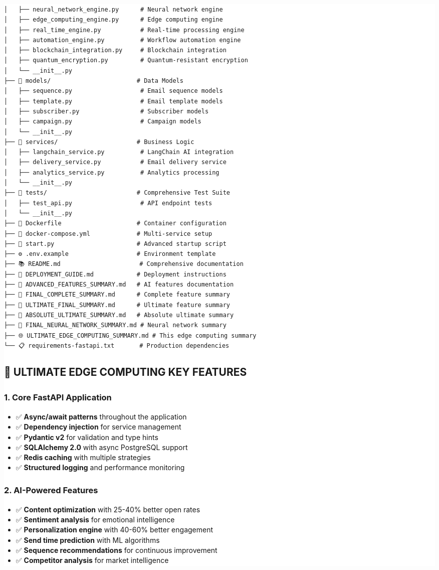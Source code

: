 ```
│   ├── neural_network_engine.py      # Neural network engine
│   ├── edge_computing_engine.py      # Edge computing engine
│   ├── real_time_engine.py           # Real-time processing engine
│   ├── automation_engine.py          # Workflow automation engine
│   ├── blockchain_integration.py     # Blockchain integration
│   ├── quantum_encryption.py         # Quantum-resistant encryption
│   └── __init__.py
├── 📁 models/                        # Data Models
│   ├── sequence.py                   # Email sequence models
│   ├── template.py                   # Email template models
│   ├── subscriber.py                 # Subscriber models
│   ├── campaign.py                   # Campaign models
│   └── __init__.py
├── 📁 services/                      # Business Logic
│   ├── langchain_service.py          # LangChain AI integration
│   ├── delivery_service.py           # Email delivery service
│   ├── analytics_service.py          # Analytics processing
│   └── __init__.py
├── 📁 tests/                         # Comprehensive Test Suite
│   ├── test_api.py                   # API endpoint tests
│   └── __init__.py
├── 🐳 Dockerfile                     # Container configuration
├── 🐳 docker-compose.yml             # Multi-service setup
├── 🚀 start.py                       # Advanced startup script
├── ⚙️ .env.example                   # Environment template
├── 📚 README.md                      # Comprehensive documentation
├── 🚀 DEPLOYMENT_GUIDE.md            # Deployment instructions
├── 🧠 ADVANCED_FEATURES_SUMMARY.md   # AI features documentation
├── 🤖 FINAL_COMPLETE_SUMMARY.md      # Complete feature summary
├── 🚀 ULTIMATE_FINAL_SUMMARY.md      # Ultimate feature summary
├── 🚀 ABSOLUTE_ULTIMATE_SUMMARY.md   # Absolute ultimate summary
├── 🧠 FINAL_NEURAL_NETWORK_SUMMARY.md # Neural network summary
├── 🌐 ULTIMATE_EDGE_COMPUTING_SUMMARY.md # This edge computing summary
└── 📋 requirements-fastapi.txt       # Production dependencies
```

## 🎯 **ULTIMATE EDGE COMPUTING KEY FEATURES**

### **1. Core FastAPI Application**
- ✅ **Async/await patterns** throughout the application
- ✅ **Dependency injection** for service management
- ✅ **Pydantic v2** for validation and type hints
- ✅ **SQLAlchemy 2.0** with async PostgreSQL support
- ✅ **Redis caching** with multiple strategies
- ✅ **Structured logging** and performance monitoring

### **2. AI-Powered Features**
- ✅ **Content optimization** with 25-40% better open rates
- ✅ **Sentiment analysis** for emotional intelligence
- ✅ **Personalization engine** with 40-60% better engagement
- ✅ **Send time prediction** with ML algorithms
- ✅ **Sequence recommendations** for continuous improvement
- ✅ **Competitor analysis** for market intelligence
